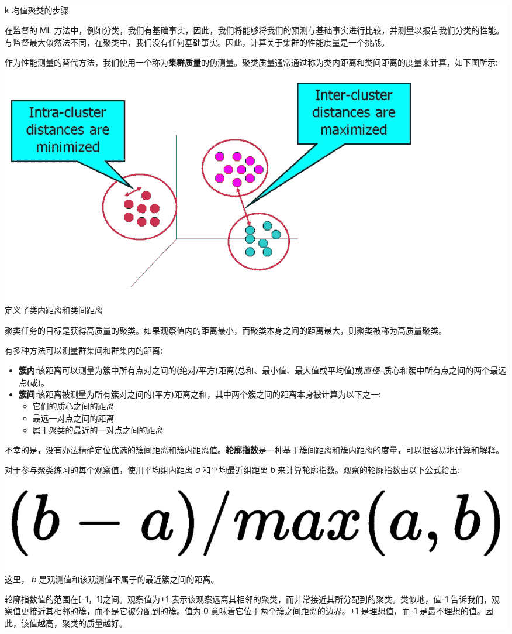 k 均值聚类的步骤

在监督的 ML 方法中，例如分类，我们有基础事实，因此，我们将能够将我们的预测与基础事实进行比较，并测量以报告我们分类的性能。与监督最大似然法不同，在聚类中，我们没有任何基础事实。因此，计算关于集群的性能度量是一个挑战。

作为性能测量的替代方法，我们使用一个称为**集群质量**的伪测量。聚类质量通常通过称为类内距离和类间距离的度量来计算，如下图所示:

![](img/f907c599-809c-4417-83a9-96ed0f938358.png)

定义了类内距离和类间距离

聚类任务的目标是获得高质量的聚类。如果观察值内的距离最小，而聚类本身之间的距离最大，则聚类被称为高质量聚类。

有多种方法可以测量群集间和群集内的距离:

*   **簇内**:该距离可以测量为簇中所有点对之间的(绝对/平方)距离(总和、最小值、最大值或平均值)或*直径*–质心和簇中所有点之间的两个最远点(或)。
*   **簇间**:该距离被测量为所有簇对之间的(平方)距离之和，其中两个簇之间的距离本身被计算为以下之一:
    *   它们的质心之间的距离
    *   最远一对点之间的距离
    *   属于聚类的最近的一对点之间的距离

不幸的是，没有办法精确定位优选的簇间距离和簇内距离值。**轮廓指数**是一种基于簇间距离和簇内距离的度量，可以很容易地计算和解释。

对于参与聚类练习的每个观察值，使用平均组内距离 *a* 和平均最近组距离 *b* 来计算轮廓指数。观察的轮廓指数由以下公式给出:

![](img/59e3e2cd-5ad8-44dd-8e15-fbf0a001b452.png)

这里， *b* 是观测值和该观测值不属于的最近簇之间的距离。

轮廓指数值的范围在[-1，1]之间。观察值为+1 表示该观察远离其相邻的聚类，而非常接近其所分配到的聚类。类似地，值-1 告诉我们，观察值更接近其相邻的簇，而不是它被分配到的簇。值为 0 意味着它位于两个簇之间距离的边界。+1 是理想值，而-1 是最不理想的值。因此，该值越高，聚类的质量越好。

